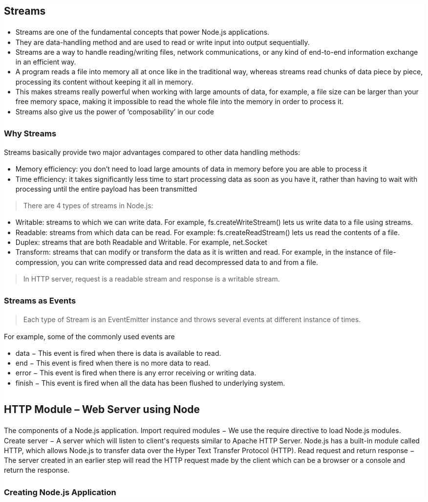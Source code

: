 
## Streams
- Streams are one of the fundamental concepts that power Node.js applications.
- They are data-handling method and are used to read or write input into output
sequentially.
- Streams are a way to handle reading/writing files, network communications, or any kind
of end-to-end information exchange in an efficient way.
- A program reads a file into memory all at once like in the traditional way, whereas streams read chunks of data piece by piece, processing its content without keeping it all in memory.
- This makes streams really powerful when working with large amounts of data, for example, a file size can be larger than your free memory space, making it impossible to read the whole file into the memory in order to process it.
- Streams also give us the power of ‘composability’ in our code

### Why Streams

Streams basically provide two major advantages compared to other data handling
methods:
- Memory efficiency: you don’t need to load large amounts of data in memory before you are able to process it
- Time efficiency: it takes significantly less time to start processing data as soon as you have it, rather than having to wait with processing until the entire payload has been transmitted
 
> There are 4 types of streams in Node.js:

- Writable: streams to which we can write data. For example, fs.createWriteStream() lets us write data to a file using streams.
- Readable: streams from which data can be read. For example: fs.createReadStream() lets us read the contents of a file.
- Duplex: streams that are both Readable and Writable. For example, net.Socket
- Transform: streams that can modify or transform the data as it is written and read. For example, in the instance of file-compression, you can write compressed data and read decompressed data to and from a file.

> In HTTP server, request is a readable stream and response is a writable stream.

### Streams as Events

> Each type of Stream is an EventEmitter instance and throws several events at different instance of times.

For example, some of the commonly used events are
- data − This event is fired when there is data is available to read.
- end − This event is fired when there is no more data to read.
- error − This event is fired when there is any error receiving or writing data.
- finish − This event is fired when all the data has been flushed to underlying system.

## HTTP Module – Web Server using Node

The components of a Node.js application.
Import required modules − We use the require directive to load Node.js modules.
Create server − A server which will listen to client's requests similar to Apache HTTP
Server. Node.js has a built-in module called HTTP, which allows Node.js to transfer
data over the Hyper Text Transfer Protocol (HTTP).
Read request and return response − The server created in an earlier step will read the
HTTP request made by the client which can be a browser or a console and return the
response.
### Creating Node.js Application
